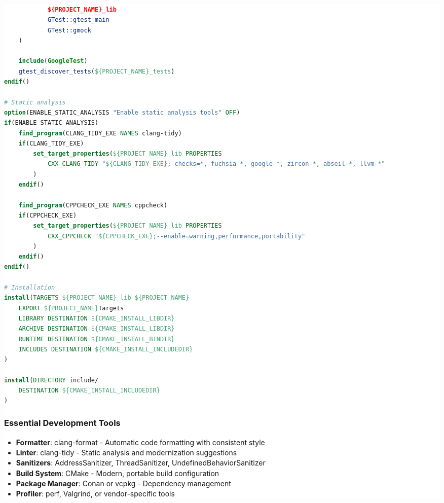 ```cmake
            ${PROJECT_NAME}_lib
            GTest::gtest_main
            GTest::gmock
    )
    
    include(GoogleTest)
    gtest_discover_tests(${PROJECT_NAME}_tests)
endif()

# Static analysis
option(ENABLE_STATIC_ANALYSIS "Enable static analysis tools" OFF)
if(ENABLE_STATIC_ANALYSIS)
    find_program(CLANG_TIDY_EXE NAMES clang-tidy)
    if(CLANG_TIDY_EXE)
        set_target_properties(${PROJECT_NAME}_lib PROPERTIES
            CXX_CLANG_TIDY "${CLANG_TIDY_EXE};-checks=*,-fuchsia-*,-google-*,-zircon-*,-abseil-*,-llvm-*"
        )
    endif()
    
    find_program(CPPCHECK_EXE NAMES cppcheck)
    if(CPPCHECK_EXE)
        set_target_properties(${PROJECT_NAME}_lib PROPERTIES
            CXX_CPPCHECK "${CPPCHECK_EXE};--enable=warning,performance,portability"
        )
    endif()
endif()

# Installation
install(TARGETS ${PROJECT_NAME}_lib ${PROJECT_NAME}
    EXPORT ${PROJECT_NAME}Targets
    LIBRARY DESTINATION ${CMAKE_INSTALL_LIBDIR}
    ARCHIVE DESTINATION ${CMAKE_INSTALL_LIBDIR}
    RUNTIME DESTINATION ${CMAKE_INSTALL_BINDIR}
    INCLUDES DESTINATION ${CMAKE_INSTALL_INCLUDEDIR}
)

install(DIRECTORY include/
    DESTINATION ${CMAKE_INSTALL_INCLUDEDIR}
)
```

### Essential Development Tools

- **Formatter**: clang-format - Automatic code formatting with consistent style
- **Linter**: clang-tidy - Static analysis and modernization suggestions  
- **Sanitizers**: AddressSanitizer, ThreadSanitizer, UndefinedBehaviorSanitizer
- **Build System**: CMake - Modern, portable build configuration
- **Package Manager**: Conan or vcpkg - Dependency management
- **Profiler**: perf, Valgrind, or vendor-specific tools
